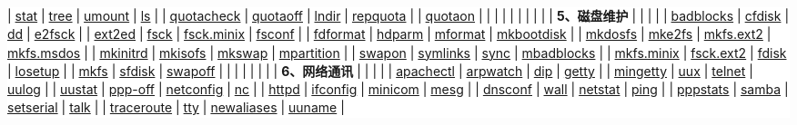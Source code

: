 | [stat](https://www.runoob.com/linux/linux-comm-stat.html)    | [tree](https://www.runoob.com/linux/linux-comm-tree.html)    | [umount](https://www.runoob.com/linux/linux-comm-umount.html) | [ls](https://www.runoob.com/linux/linux-comm-ls.html)        |
| [quotacheck](https://www.runoob.com/linux/linux-comm-quotacheck.html) | [quotaoff](https://www.runoob.com/linux/linux-comm-quotaoff.html) | [lndir](https://www.runoob.com/linux/linux-comm-lndir.html)  | [repquota](https://www.runoob.com/linux/linux-comm-repquota.html) |
| [quotaon](https://www.runoob.com/linux/linux-comm-quotaon.html) |                                                              |                                                              |                                                              |
|                                                              |                                                              |                                                              |                                                              |
| **5、磁盘维护**                                              |                                                              |                                                              |                                                              |
| [badblocks](https://www.runoob.com/linux/linux-comm-badblocks.html) | [cfdisk](https://www.runoob.com/linux/linux-comm-cfdisk.html) | [dd](https://www.runoob.com/linux/linux-comm-dd.html)        | [e2fsck](https://www.runoob.com/linux/linux-comm-e2fsck.html) |
| [ext2ed](https://www.runoob.com/linux/linux-comm-ext2ed.html) | [fsck](https://www.runoob.com/linux/linux-comm-fsck.html)    | [fsck.minix](https://www.runoob.com/linux/linux-comm-fsck-minix.html) | [fsconf](https://www.runoob.com/linux/linux-comm-fsconf.html) |
| [fdformat](https://www.runoob.com/linux/linux-comm-fdformat.html) | [hdparm](https://www.runoob.com/linux/linux-comm-hdparm.html) | [mformat](https://www.runoob.com/linux/linux-comm-mformat.html) | [mkbootdisk](https://www.runoob.com/linux/linux-comm-mkbootdisk.html) |
| [mkdosfs](https://www.runoob.com/linux/linux-comm-mkdosfs.html) | [mke2fs](https://www.runoob.com/linux/linux-comm-mke2fs.html) | [mkfs.ext2](https://www.runoob.com/linux/linux-comm-mkfs-ext2.html) | [mkfs.msdos](https://www.runoob.com/linux/linux-comm-mkfs-msdos.html) |
| [mkinitrd](https://www.runoob.com/linux/linux-comm-mkinitrd.html) | [mkisofs](https://www.runoob.com/linux/linux-comm-mkisofs.html) | [mkswap](https://www.runoob.com/linux/linux-comm-mkswap.html) | [mpartition](https://www.runoob.com/linux/linux-comm-mpartition.html) |
| [swapon](https://www.runoob.com/linux/linux-comm-swapon.html) | [symlinks](https://www.runoob.com/linux/linux-comm-symlinks.html) | [sync](https://www.runoob.com/linux/linux-comm-sync.html)    | [mbadblocks](https://www.runoob.com/linux/linux-comm-mbadblocks.html) |
| [mkfs.minix](https://www.runoob.com/linux/linux-comm-mkfs-minix.html) | [fsck.ext2](https://www.runoob.com/linux/linux-comm-fsck-ext2.html) | [fdisk](https://www.runoob.com/linux/linux-comm-fdisk.html)  | [losetup](https://www.runoob.com/linux/linux-comm-losetup.html) |
| [mkfs](https://www.runoob.com/linux/linux-comm-mkfs.html)    | [sfdisk](https://www.runoob.com/linux/linux-comm-sfdisk.html) | [swapoff](https://www.runoob.com/linux/linux-comm-swapoff.html) |                                                              |
|                                                              |                                                              |                                                              |                                                              |
| **6、网络通讯**                                              |                                                              |                                                              |                                                              |
| [apachectl](https://www.runoob.com/linux/linux-comm-apachectl.html) | [arpwatch](https://www.runoob.com/linux/linux-comm-arpwatch.html) | [dip](https://www.runoob.com/linux/linux-comm-dip.html)      | [getty](https://www.runoob.com/linux/linux-comm-getty.html)  |
| [mingetty](https://www.runoob.com/linux/linux-comm-mingetty.html) | [uux](https://www.runoob.com/linux/linux-comm-uux.html)      | [telnet](https://www.runoob.com/linux/linux-comm-telnet.html) | [uulog](https://www.runoob.com/linux/linux-comm-uulog.html)  |
| [uustat](https://www.runoob.com/linux/linux-comm-uustat.html) | [ppp-off](https://www.runoob.com/linux/linux-comm-ppp-off.html) | [netconfig](https://www.runoob.com/linux/linux-comm-netconfig.html) | [nc](https://www.runoob.com/linux/linux-comm-nc.html)        |
| [httpd](https://www.runoob.com/linux/linux-comm-httpd.html)  | [ifconfig](https://www.runoob.com/linux/linux-comm-ifconfig.html) | [minicom](https://www.runoob.com/linux/linux-comm-minicom.html) | [mesg](https://www.runoob.com/linux/linux-comm-mesg.html)    |
| [dnsconf](https://www.runoob.com/linux/linux-comm-dnsconf.html) | [wall](https://www.runoob.com/linux/linux-comm-wall.html)    | [netstat](https://www.runoob.com/linux/linux-comm-netstat.html) | [ping](https://www.runoob.com/linux/linux-comm-ping.html)    |
| [pppstats](https://www.runoob.com/linux/linux-comm-pppstats.html) | [samba](https://www.runoob.com/linux/linux-comm-samba.html)  | [setserial](https://www.runoob.com/linux/linux-comm-setserial.html) | [talk](https://www.runoob.com/linux/linux-comm-talk.html)    |
| [traceroute](https://www.runoob.com/linux/linux-comm-traceroute.html) | [tty](https://www.runoob.com/linux/linux-comm-tty.html)      | [newaliases](https://www.runoob.com/linux/linux-comm-newaliases.html) | [uuname](https://www.runoob.com/linux/linux-comm-uuname.html) |
